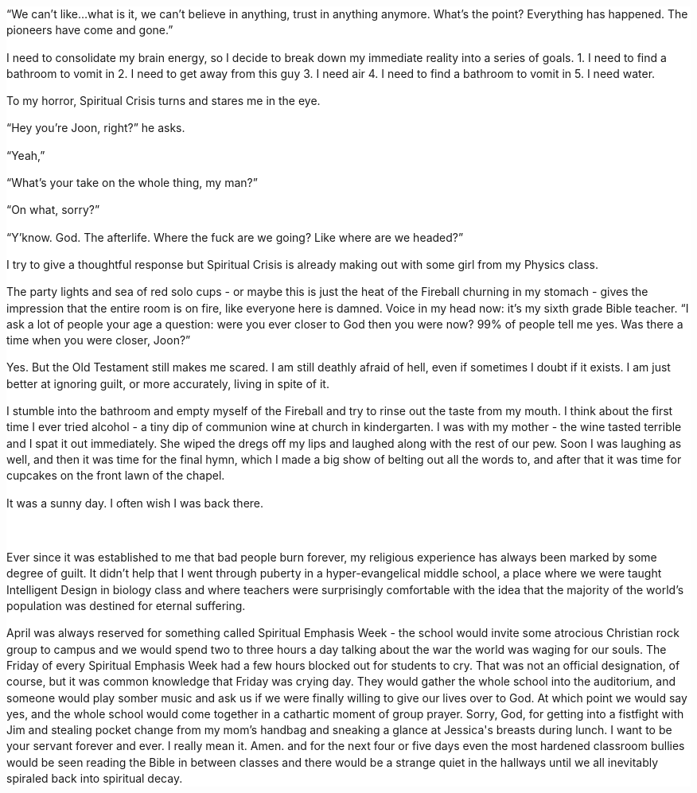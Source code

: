  “We can’t like…what is it, we can’t believe in anything, trust in anything anymore. What’s the point? Everything has happened. The pioneers have come and gone.” 

 I need to consolidate my brain energy, so I decide to break down my immediate reality into a series of goals. 1. I need to find a bathroom to vomit in 2. I need to get away from this guy 3. I need air 4. I need to find a bathroom to vomit in 5. I need water. 

 To my horror, Spiritual Crisis turns and stares me in the eye. 

 “Hey you’re Joon, right?” he asks. 

 “Yeah,” 

 “What’s your take on the whole thing, my man?” 

 “On what, sorry?”

 “Y’know. God. The afterlife. Where the fuck are we going? Like where are we headed?” 

 I try to give a thoughtful response but Spiritual Crisis is already making out with some girl from my Physics class. 

 The party lights and sea of red solo cups - or maybe this is just the heat of the Fireball churning in my stomach - gives the impression that the entire room is on fire, like everyone here is damned. Voice in my head now: it’s my sixth grade Bible teacher. “I ask a lot of people your age a question: were you ever closer to God then you were now? 99% of people tell me yes. Was there a time when you were closer, Joon?” 

 Yes. But the Old Testament still makes me scared. I am still deathly afraid of hell, even if sometimes I doubt if it exists. I am just better at ignoring guilt, or more accurately, living in spite of it. 

 I stumble into the bathroom and empty myself of the Fireball and try to rinse out the taste from my mouth. I think about the first time I ever tried alcohol - a tiny dip of communion wine at church in kindergarten. I was with my mother - the wine tasted terrible and I spat it out immediately. She wiped the dregs off my lips and laughed along with the rest of our pew. Soon I was laughing as well, and then it was time for the final hymn, which I made a big show of belting out all the words to, and after that it was time for cupcakes on the front lawn of the chapel. 

 It was a sunny day. I often wish I was back there. 

  

 Ever since it was established to me that bad people burn forever, my religious experience has always been marked by some degree of guilt. It didn’t help that I went through puberty in a hyper-evangelical middle school, a place where we were taught Intelligent Design in biology class and where teachers were surprisingly comfortable with the idea that the majority of the world’s population was destined for eternal suffering. 

 April was always reserved for something called Spiritual Emphasis Week - the school would invite some atrocious Christian rock group to campus and we would spend two to three hours a day talking about the war the world was waging for our souls. The Friday of every Spiritual Emphasis Week had a few hours blocked out for students to cry. That was not an official designation, of course, but it was common knowledge that Friday was crying day. They would gather the whole school into the auditorium, and someone would play somber music and ask us if we were finally willing to give our lives over to God. At which point we would say yes, and the whole school would come together in a cathartic moment of group prayer. Sorry, God, for getting into a fistfight with Jim and stealing pocket change from my mom’s handbag and sneaking a glance at Jessica's breasts during lunch. I want to be your servant forever and ever. I really mean it. Amen. and for the next four or five days even the most hardened classroom bullies would be seen reading the Bible in between classes and there would be a strange quiet in the hallways until we all inevitably spiraled back into spiritual decay. 
